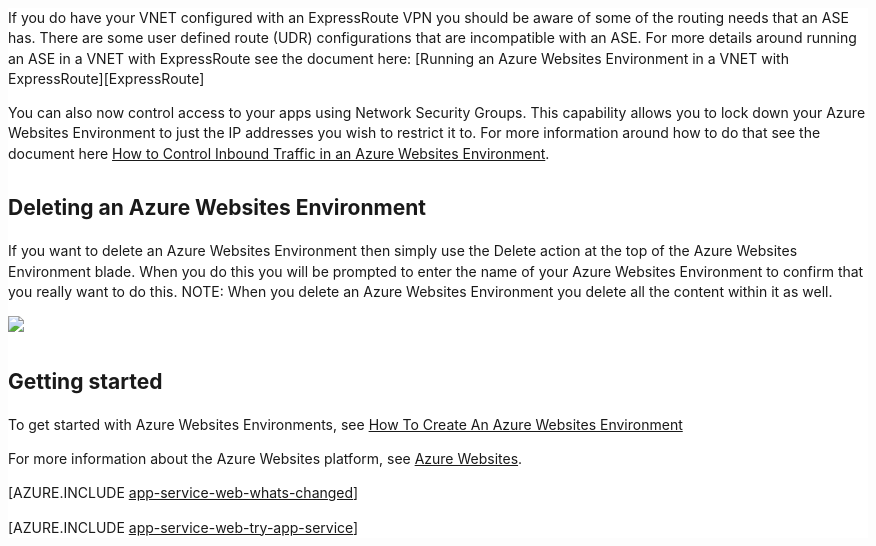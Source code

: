 If you do have your VNET configured with an ExpressRoute VPN you should be aware of some of the routing needs that an ASE has.  There are some user defined route (UDR) configurations that are incompatible with an ASE.  For more details around running an ASE in a VNET with ExpressRoute see the document here: [Running an Azure Websites Environment in a VNET with ExpressRoute][ExpressRoute]

You can also now control access to your apps using Network Security Groups.  This capability allows you to lock down your Azure Websites Environment to just the IP addresses you wish to restrict it to.  For more information around how to do that see the document here [How to Control Inbound Traffic in an Azure Websites Environment](/documentation/articles/app-service-app-service-environment-control-inbound-traffic).

## Deleting an Azure Websites Environment ##

If you want to delete an Azure Websites Environment then simply use the Delete action at the top of the Azure Websites Environment blade.  When you do this you will be prompted to enter the name of your Azure Websites Environment to confirm that you really want to do this.  NOTE: When you delete an Azure Websites Environment you delete all the content within it as well.  

![][9]  

## Getting started

To get started with Azure Websites Environments, see [How To Create An Azure Websites Environment](/documentation/articles/app-service-web-how-to-create-an-app-service-environment)

For more information about the Azure Websites platform, see [Azure Websites](/documentation/services/web-sites).

[AZURE.INCLUDE [app-service-web-whats-changed](../includes/app-service-web-whats-changed.md)]

[AZURE.INCLUDE [app-service-web-try-app-service](../includes/app-service-web-try-app-service.md)]


[1]: ./media/app-service-web-configure-an-app-service-environment/ase-icon.png
[2]: ./media/app-service-web-configure-an-app-service-environment/aseconfig-aseblade.png
[3]: ./media/app-service-web-configure-an-app-service-environment/aseconfig-poolchart.png
[4]: ./media/app-service-web-configure-an-app-service-environment/aseconfig-properties.png
[5]: ./media/app-service-web-configure-an-app-service-environment/aseconfig-poolblade.png
[6]: ./media/app-service-web-configure-an-app-service-environment/aseconfig-scalecommand.png
[7]: ./media/app-service-web-configure-an-app-service-environment/aseconfig-poolscale.png
[8]: ./media/app-service-web-configure-an-app-service-environment/aseconfig-pricingtiers.png
[9]: ./media/app-service-web-configure-an-app-service-environment/aseconfig-deletease.png


[WhatisASE]: /documentation/articles/app-service-app-service-environment-intro/
[Appserviceplans]: /documentation/articles/azure-web-sites-web-hosting-plans-in-depth-overview/
[HowtoCreateASE]: /documentation/articles/app-service-web-how-to-create-an-app-service-environment/
[HowtoScale]: /documentation/articles/app-service-web-scale-a-web-app-in-an-app-service-environment/
[ControlInbound]: /documentation/articles/app-service-app-service-environment-control-inbound-traffic/
[virtualnetwork]: /documentation/articles/virtual-networks-faq/
[AppServicePricing]: /home/features/app-service/#price 


[AzureAppService]: /documentation/services/web-sites/

